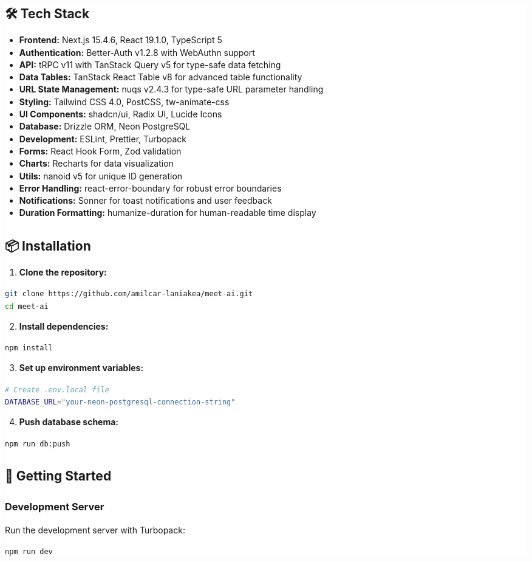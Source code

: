 ## 🛠️ Tech Stack

- **Frontend:** Next.js 15.4.6, React 19.1.0, TypeScript 5
- **Authentication:** Better-Auth v1.2.8 with WebAuthn support
- **API:** tRPC v11 with TanStack Query v5 for type-safe data fetching
- **Data Tables:** TanStack React Table v8 for advanced table functionality
- **URL State Management:** nuqs v2.4.3 for type-safe URL parameter handling
- **Styling:** Tailwind CSS 4.0, PostCSS, tw-animate-css
- **UI Components:** shadcn/ui, Radix UI, Lucide Icons
- **Database:** Drizzle ORM, Neon PostgreSQL
- **Development:** ESLint, Prettier, Turbopack
- **Forms:** React Hook Form, Zod validation
- **Charts:** Recharts for data visualization
- **Utils:** nanoid v5 for unique ID generation
- **Error Handling:** react-error-boundary for robust error boundaries
- **Notifications:** Sonner for toast notifications and user feedback
- **Duration Formatting:** humanize-duration for human-readable time display

## 📦 Installation

1. **Clone the repository:**

```bash
git clone https://github.com/amilcar-laniakea/meet-ai.git
cd meet-ai
```

2. **Install dependencies:**

```bash
npm install
```

3. **Set up environment variables:**

```bash
# Create .env.local file
DATABASE_URL="your-neon-postgresql-connection-string"
```

4. **Push database schema:**

```bash
npm run db:push
```

## 🚀 Getting Started

### Development Server

Run the development server with Turbopack:

```bash
npm run dev
```
